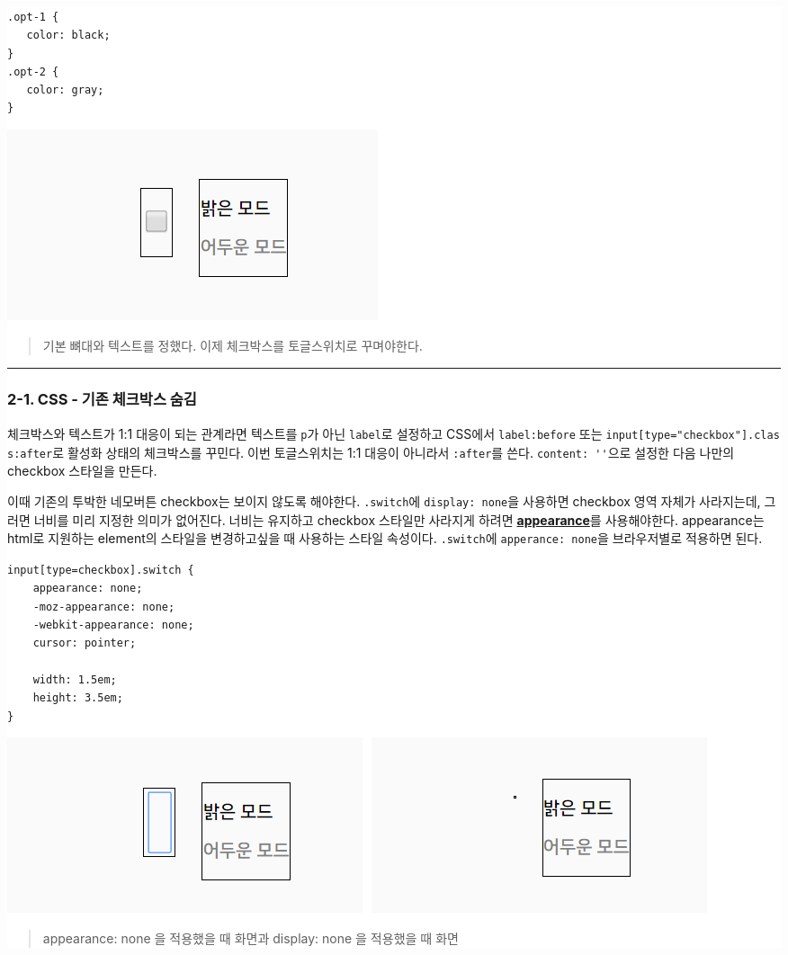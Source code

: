 ```
.opt-1 {
   color: black;
}
.opt-2 {
   color: gray;
}
```

![기본 뼈대를 잡은 후 화면](/assets/post_image/imgs-jina/20190804/1.png)
> 기본 뼈대와 텍스트를 정했다. 이제 체크박스를 토글스위치로 꾸며야한다.

----

### 2-1. CSS - 기존 체크박스 숨김

체크박스와 텍스트가 1:1 대응이 되는 관계라면 텍스트를 `p`가 아닌 `label`로 설정하고 CSS에서 `label:before` 또는 `input[type="checkbox"].class:after`로 활성화 상태의 체크박스를 꾸민다. 이번 토글스위치는 1:1 대응이 아니라서 `:after`를 쓴다. `content: ''`으로 설정한 다음 나만의 checkbox 스타일을 만든다. 

이때 기존의 투박한 네모버튼 checkbox는 보이지 않도록 해야한다. `.switch`에 `display: none`을 사용하면 checkbox 영역 자체가 사라지는데, 그러면 너비를 미리 지정한 의미가 없어진다. 너비는 유지하고 checkbox 스타일만 사라지게 하려면 [**appearance**](https://css-tricks.com/almanac/properties/a/appearance/)를 사용해야한다. appearance는 html로 지원하는 element의 스타일을 변경하고싶을 때 사용하는 스타일 속성이다. `.switch`에 `apperance: none`을 브라우저별로 적용하면 된다.


```
input[type=checkbox].switch {
    appearance: none;
    -moz-appearance: none;
    -webkit-appearance: none;
    cursor: pointer;
   
    width: 1.5em;
    height: 3.5em;
}
```

![appearance와 display의 차이](/assets/post_image/imgs-jina/20190804/2.png)
> appearance: none 을 적용했을 때 화면과 display: none 을 적용했을 때 화면
